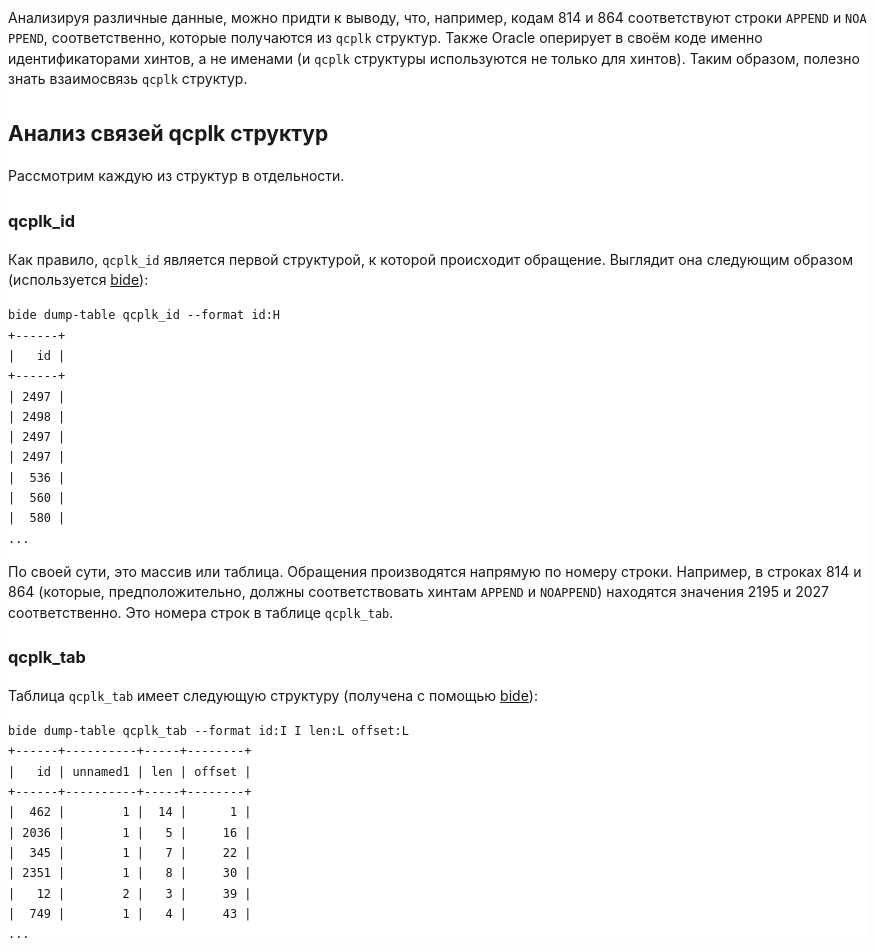 Анализируя различные данные, можно придти к выводу, что, например, кодам 814 и 864 соответствуют строки `APPEND` и `NOAPPEND`, соответственно, которые получаются из `qcplk` структур.
Также Oracle оперирует в своём коде именно идентификаторами хинтов, а не именами (и `qcplk` структуры используются не только для хинтов).
Таким образом, полезно знать взаимосвязь `qcplk` структур.

## Анализ связей qcplk структур

Рассмотрим каждую из структур в отдельности.

### qcplk\_id

Как правило, `qcplk_id` является первой структурой, к которой происходит обращение.
Выглядит она следующим образом (используется [bide](/tools.md#bide)):

```
bide dump-table qcplk_id --format id:H
+------+
|   id |
+------+
| 2497 |
| 2498 |
| 2497 |
| 2497 |
|  536 |
|  560 |
|  580 |
...
```

По своей сути, это массив или таблица.
Обращения производятся напрямую по номеру строки.
Например, в строках 814 и 864 (которые, предположительно, должны соответствовать хинтам `APPEND` и `NOAPPEND`) находятся значения 2195 и 2027 соответственно.
Это номера строк в таблице `qcplk_tab`.

### qcplk\_tab

Таблица `qcplk_tab` имеет следующую структуру (получена с помощью [bide](/tools.md#bide)):

```
bide dump-table qcplk_tab --format id:I I len:L offset:L
+------+----------+-----+--------+
|   id | unnamed1 | len | offset |
+------+----------+-----+--------+
|  462 |        1 |  14 |      1 |
| 2036 |        1 |   5 |     16 |
|  345 |        1 |   7 |     22 |
| 2351 |        1 |   8 |     30 |
|   12 |        2 |   3 |     39 |
|  749 |        1 |   4 |     43 |
...
```
